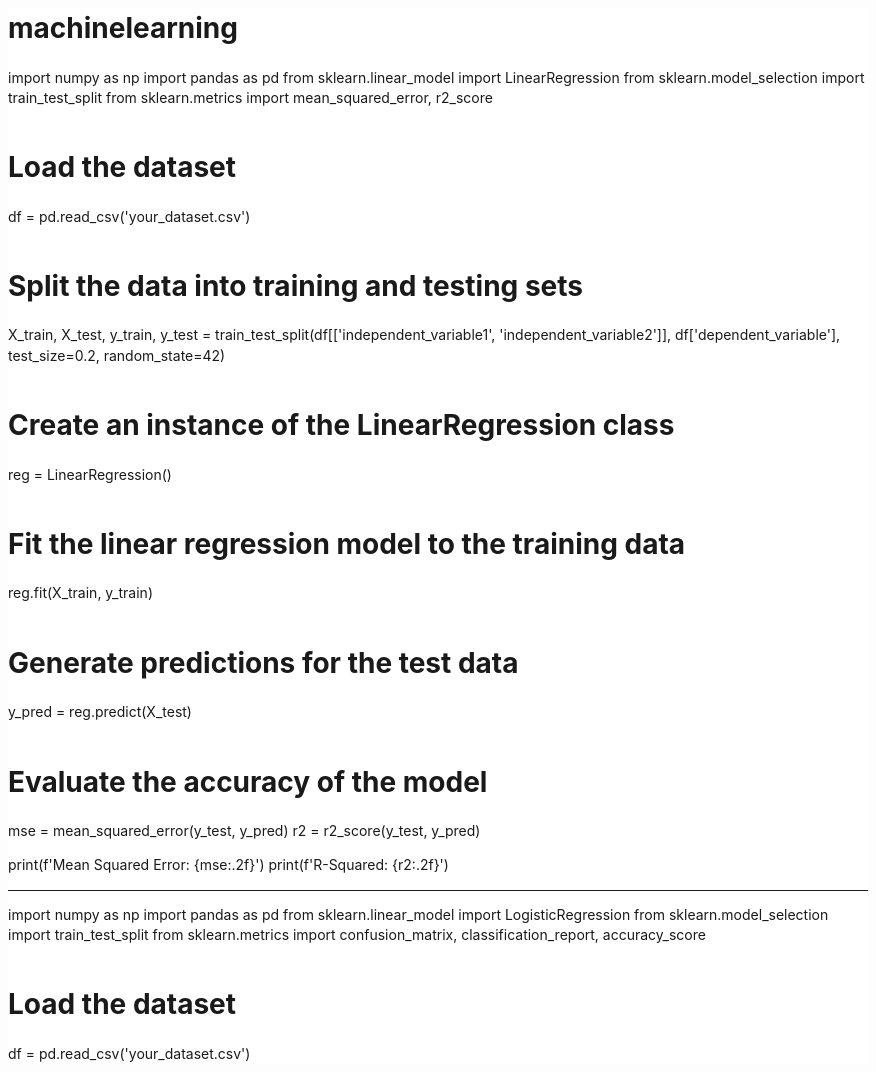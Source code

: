 # machinelearning

import numpy as np
import pandas as pd
from sklearn.linear_model import LinearRegression
from sklearn.model_selection import train_test_split
from sklearn.metrics import mean_squared_error, r2_score

# Load the dataset
df = pd.read_csv('your_dataset.csv')

# Split the data into training and testing sets
X_train, X_test, y_train, y_test = train_test_split(df[['independent_variable1', 'independent_variable2']], 
                                                    df['dependent_variable'], test_size=0.2, random_state=42)

# Create an instance of the LinearRegression class
reg = LinearRegression()

# Fit the linear regression model to the training data
reg.fit(X_train, y_train)

# Generate predictions for the test data
y_pred = reg.predict(X_test)

# Evaluate the accuracy of the model
mse = mean_squared_error(y_test, y_pred)
r2 = r2_score(y_test, y_pred)

print(f'Mean Squared Error: {mse:.2f}')
print(f'R-Squared: {r2:.2f}')


---------------

import numpy as np
import pandas as pd
from sklearn.linear_model import LogisticRegression
from sklearn.model_selection import train_test_split
from sklearn.metrics import confusion_matrix, classification_report, accuracy_score

# Load the dataset
df = pd.read_csv('your_dataset.csv')
